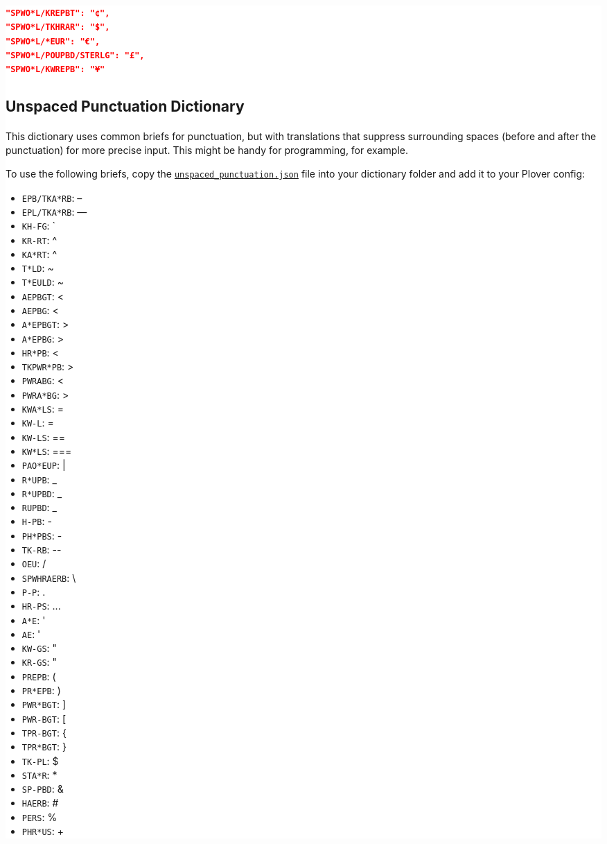 ```json
"SPWO*L/KREPBT": "¢",
"SPWO*L/TKHRAR": "$",
"SPWO*L/*EUR": "€",
"SPWO*L/POUPBD/STERLG": "£",
"SPWO*L/KWREPB": "¥"
```



## Unspaced Punctuation Dictionary

This dictionary uses common briefs for punctuation, but with translations that suppress surrounding spaces (before and after the punctuation) for more precise input. This might be handy for programming, for example.

To use the following briefs, copy the [`unspaced_punctuation.json`](https://github.com/dimonster/plover-dictionaries/raw/master/dictionaries/unspaced_punctuation.json) file into your dictionary folder and add it to your Plover config:

* `EPB/TKA*RB`: –
* `EPL/TKA*RB`: —
* `KH-FG`: \`
* `KR-RT`: ^
* `KA*RT`: ^
* `T*LD`: ~
* `T*EULD`: ~
* `AEPBGT`: <
* `AEPBG`: <
* `A*EPBGT`: >
* `A*EPBG`: >
* `HR*PB`: <
* `TKPWR*PB`: >
* `PWRABG`: <
* `PWRA*BG`: >
* `KWA*LS`: =
* `KW-L`: =
* `KW-LS`: ==
* `KW*LS`: ===
* `PAO*EUP`: \|
* `R*UPB`: _
* `R*UPBD`: _
* `RUPBD`: _
* `H-PB`: -
* `PH*PBS`: -
* `TK-RB`: --
* `OEU`: /
* `SPWHRAERB`: \
* `P-P`: .
* `HR-PS`: ...
* `A*E`: '
* `AE`: '
* `KW-GS`: "
* `KR-GS`: "
* `PREPB`: (
* `PR*EPB`: )
* `PWR*BGT`: ]
* `PWR-BGT`: [
* `TPR-BGT`: {
* `TPR*BGT`: }
* `TK-PL`: $
* `STA*R`: *
* `SP-PBD`: &
* `HAERB`: #
* `PERS`: %
* `PHR*US`: +